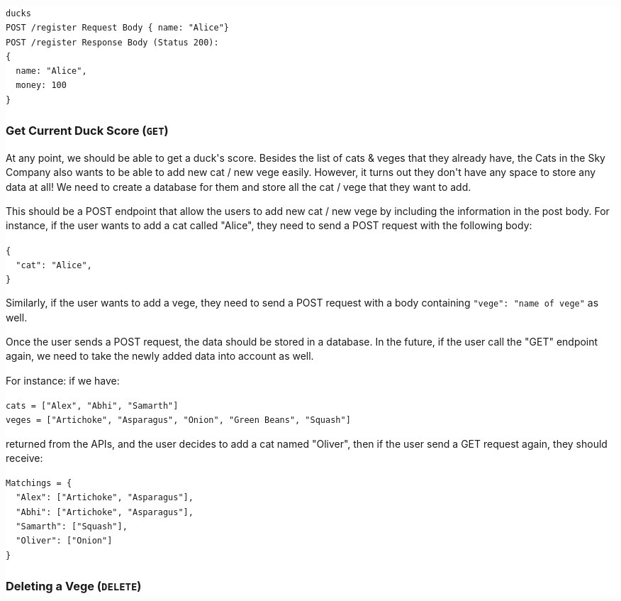 ```
ducks
POST /register Request Body { name: "Alice"}
POST /register Response Body (Status 200):
{
  name: "Alice",
  money: 100
}
```

### Get Current Duck Score (`GET`)

At any point, we should be able to get a duck's score.
Besides the list of cats & veges that they already have, the Cats in the Sky Company also wants to be able to add new cat / new vege easily. However, it turns out they don't have any space to store any data at all! We need to create a database for them and store all the cat / vege that they want to add.

This should be a POST endpoint that allow the users to add new cat / new vege by including the information in the post body.
For instance, if the user wants to add a cat called "Alice", they need to send a POST request with the following body:

```
{
  "cat": "Alice",
}
```

Similarly, if the user wants to add a vege, they need to send a POST request with a body containing `"vege": "name of vege"` as well.

Once the user sends a POST request, the data should be stored in a database. In the future, if the user call the "GET" endpoint again, we need to take the newly added data into account as well.

For instance:
if we have:

```
cats = ["Alex", "Abhi", "Samarth"]
veges = ["Artichoke", "Asparagus", "Onion", "Green Beans", "Squash"]
```

returned from the APIs, and the user decides to add a cat named "Oliver", then if the user send a GET request again, they should receive:

```
Matchings = {
  "Alex": ["Artichoke", "Asparagus"],
  "Abhi": ["Artichoke", "Asparagus"],
  "Samarth": ["Squash"],
  "Oliver": ["Onion"]
}
```

### Deleting a Vege (`DELETE`)
